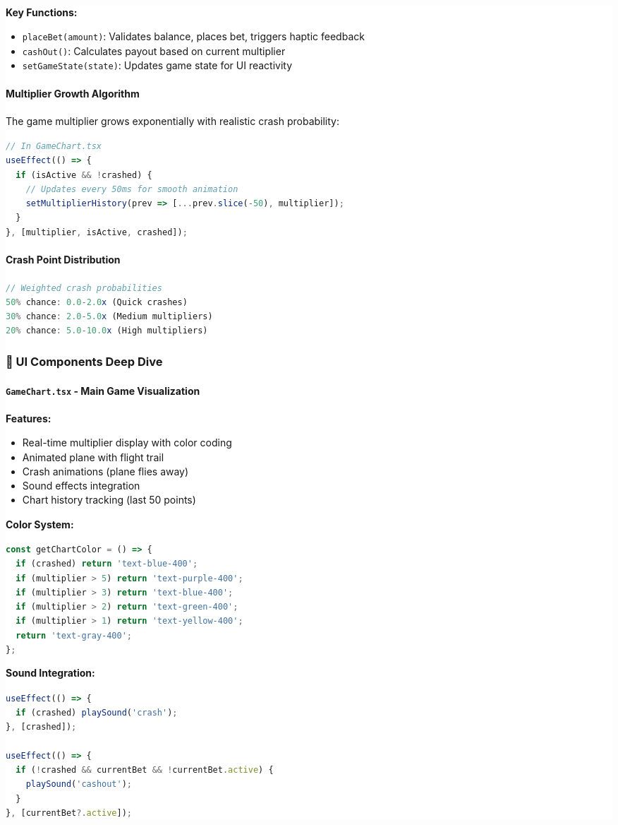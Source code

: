 **Key Functions:**
- `placeBet(amount)`: Validates balance, places bet, triggers haptic feedback
- `cashOut()`: Calculates payout based on current multiplier
- `setGameState(state)`: Updates game state for UI reactivity

#### Multiplier Growth Algorithm
The game multiplier grows exponentially with realistic crash probability:

```typescript
// In GameChart.tsx
useEffect(() => {
  if (isActive && !crashed) {
    // Updates every 50ms for smooth animation
    setMultiplierHistory(prev => [...prev.slice(-50), multiplier]);
  }
}, [multiplier, isActive, crashed]);
```

#### Crash Point Distribution
```typescript
// Weighted crash probabilities
50% chance: 0.0-2.0x (Quick crashes)
30% chance: 2.0-5.0x (Medium multipliers)  
20% chance: 5.0-10.0x (High multipliers)
```

### 🎨 UI Components Deep Dive

#### `GameChart.tsx` - Main Game Visualization
**Features:**
- Real-time multiplier display with color coding
- Animated plane with flight trail
- Crash animations (plane flies away)
- Sound effects integration
- Chart history tracking (last 50 points)

**Color System:**
```typescript
const getChartColor = () => {
  if (crashed) return 'text-blue-400';
  if (multiplier > 5) return 'text-purple-400';
  if (multiplier > 3) return 'text-blue-400';
  if (multiplier > 2) return 'text-green-400';
  if (multiplier > 1) return 'text-yellow-400';
  return 'text-gray-400';
};
```

**Sound Integration:**
```typescript
useEffect(() => {
  if (crashed) playSound('crash');
}, [crashed]);

useEffect(() => {
  if (!crashed && currentBet && !currentBet.active) {
    playSound('cashout');
  }
}, [currentBet?.active]);
```
